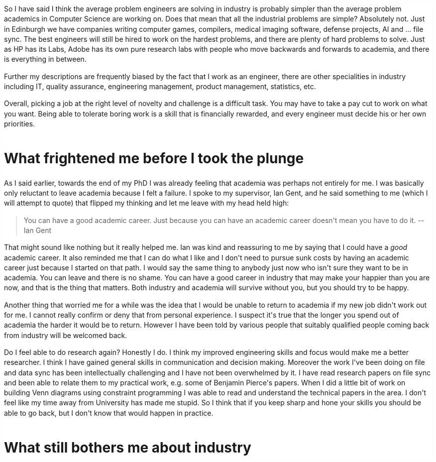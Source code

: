 So I have said I think the average problem engineers are solving in industry is probably simpler than the average problem academics in Computer Science are working on. Does that mean that all the industrial problems are simple? Absolutely not. Just in Edinburgh we have companies writing computer games, compilers, medical imaging software, defense projects, AI and ... file sync. The best engineers will still be hired to work on the hardest problems, and there are plenty of hard problems to solve. Just as HP has its Labs, Adobe has its own pure research labs with people who move backwards and forwards to academia, and there is everything in between.

Further my descriptions are frequently biased by the fact that I work as an engineer, there are other specialities in industry including IT, quality assurance, engineering management, product management, statistics, etc.

Overall, picking a job at the right level of novelty and challenge is a difficult task. You may have to take a pay cut to work on what you want. Being able to tolerate boring work is a skill that is financially rewarded, and every engineer must decide his or her own priorities.

# What frightened me before I took the plunge

As I said earlier, towards the end of my PhD I was already feeling that academia was perhaps not entirely for me. I was basically only reluctant to leave academia because I felt a failure. I spoke to my supervisor, Ian Gent, and he said something to me (which I will attempt to quote) that flipped my thinking and let me leave with my head held high:

> You can have a good academic career. Just because you can have an academic career doesn't mean you have to do it.
>-- Ian Gent

That might sound like nothing but it really helped me. Ian was kind and reassuring to me by saying that I could have a *good* academic career. It also reminded me that I can do what I like and I don't need to pursue sunk costs by having an academic career just because I started on that path. I would say the same thing to anybody just now who isn't sure they want to be in academia. You can leave and there is no shame. You can have a good career in industry that may make your happier than you are now, and that is the thing that matters. Both industry and academia will survive without you, but you should try to be happy.

Another thing that worried me for a while was the idea that I would be unable to return to academia if my new job didn't work out for me. I cannot really confirm or deny that from personal experience. I suspect it's true that the longer you spend out of academia the harder it would be to return. However I have been told by various people that suitably qualified people coming back from industry will be welcomed back.

Do I feel able to do research again? Honestly I do. I think my improved engineering skills and focus would make me a better researcher. I think I have gained general skills in communication and decision making. Moreover the work I've been doing on file and data sync has been intellectually challenging and I have not been overwhelmed by it. I have read research papers on file sync and been able to relate them to my practical work, e.g. some of Benjamin Pierce's papers. When I did a little bit of work on building Venn diagrams using constraint programming I was able to read and understand the technical papers in the area. I don't feel like my time away from University has made me stupid. So I think that if you keep sharp and hone your skills you should be able to go back, but I don't know that would happen in practice.

# What still bothers me about industry
